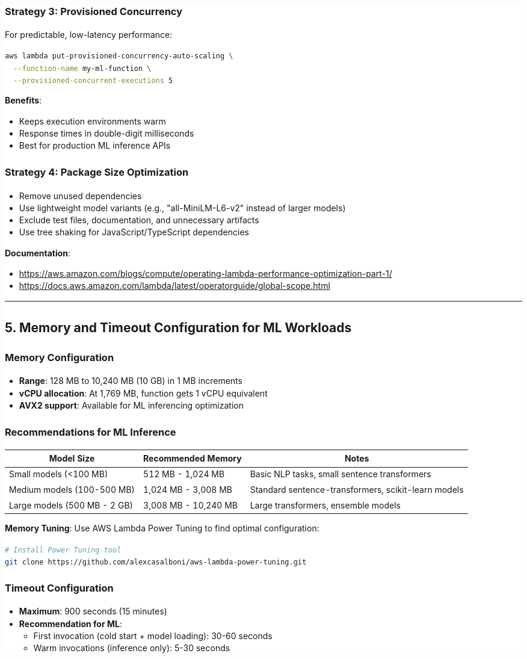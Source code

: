 ### Strategy 3: Provisioned Concurrency
For predictable, low-latency performance:

```bash
aws lambda put-provisioned-concurrency-auto-scaling \
  --function-name my-ml-function \
  --provisioned-concurrent-executions 5
```

**Benefits**:
- Keeps execution environments warm
- Response times in double-digit milliseconds
- Best for production ML inference APIs

### Strategy 4: Package Size Optimization
- Remove unused dependencies
- Use lightweight model variants (e.g., "all-MiniLM-L6-v2" instead of larger models)
- Exclude test files, documentation, and unnecessary artifacts
- Use tree shaking for JavaScript/TypeScript dependencies

**Documentation**:
- https://aws.amazon.com/blogs/compute/operating-lambda-performance-optimization-part-1/
- https://docs.aws.amazon.com/lambda/latest/operatorguide/global-scope.html

---

## 5. Memory and Timeout Configuration for ML Workloads

### Memory Configuration
- **Range**: 128 MB to 10,240 MB (10 GB) in 1 MB increments
- **vCPU allocation**: At 1,769 MB, function gets 1 vCPU equivalent
- **AVX2 support**: Available for ML inferencing optimization

### Recommendations for ML Inference

| Model Size | Recommended Memory | Notes |
|------------|-------------------|-------|
| Small models (<100 MB) | 512 MB - 1,024 MB | Basic NLP tasks, small sentence transformers |
| Medium models (100-500 MB) | 1,024 MB - 3,008 MB | Standard sentence-transformers, scikit-learn models |
| Large models (500 MB - 2 GB) | 3,008 MB - 10,240 MB | Large transformers, ensemble models |

**Memory Tuning**:
Use AWS Lambda Power Tuning to find optimal configuration:
```bash
# Install Power Tuning tool
git clone https://github.com/alexcasalboni/aws-lambda-power-tuning.git
```

### Timeout Configuration
- **Maximum**: 900 seconds (15 minutes)
- **Recommendation for ML**:
  - First invocation (cold start + model loading): 30-60 seconds
  - Warm invocations (inference only): 5-30 seconds
